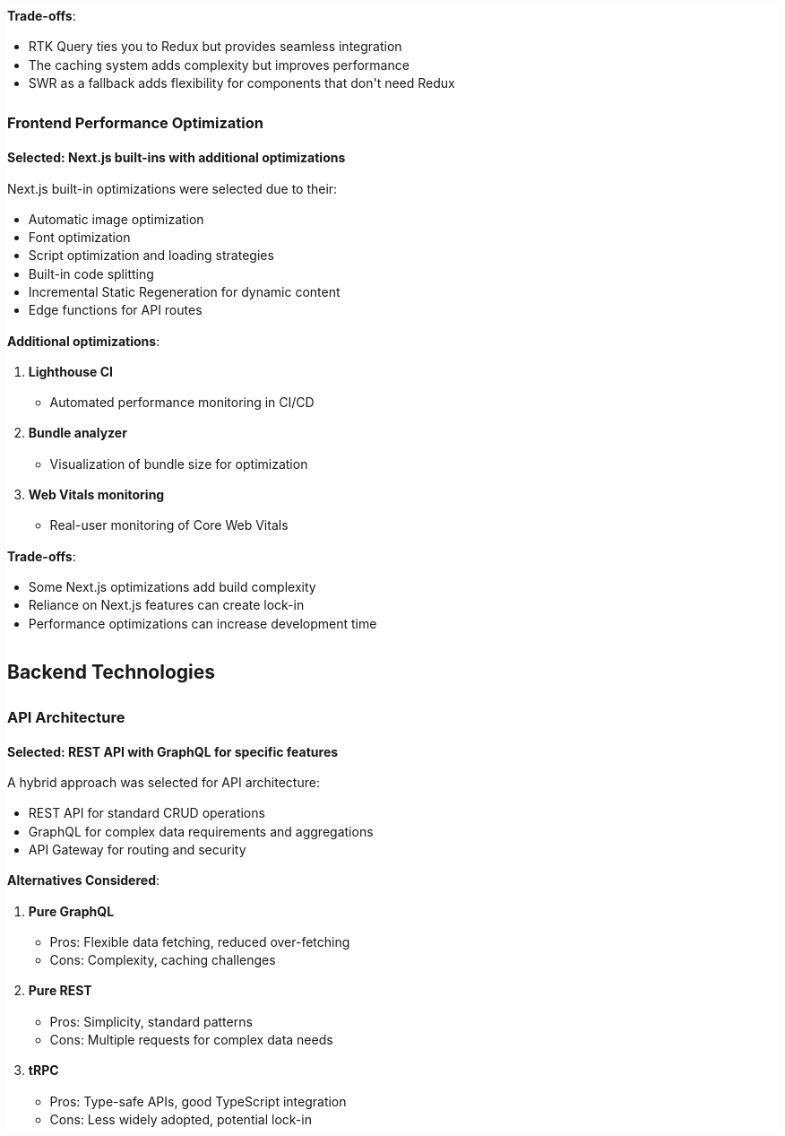 **Trade-offs**:
- RTK Query ties you to Redux but provides seamless integration
- The caching system adds complexity but improves performance
- SWR as a fallback adds flexibility for components that don't need Redux

### Frontend Performance Optimization

**Selected: Next.js built-ins with additional optimizations**

Next.js built-in optimizations were selected due to their:

- Automatic image optimization
- Font optimization
- Script optimization and loading strategies
- Built-in code splitting
- Incremental Static Regeneration for dynamic content
- Edge functions for API routes

**Additional optimizations**:

1. **Lighthouse CI**
   - Automated performance monitoring in CI/CD

2. **Bundle analyzer**
   - Visualization of bundle size for optimization

3. **Web Vitals monitoring**
   - Real-user monitoring of Core Web Vitals

**Trade-offs**:
- Some Next.js optimizations add build complexity
- Reliance on Next.js features can create lock-in
- Performance optimizations can increase development time

## Backend Technologies

### API Architecture

**Selected: REST API with GraphQL for specific features**

A hybrid approach was selected for API architecture:

- REST API for standard CRUD operations
- GraphQL for complex data requirements and aggregations
- API Gateway for routing and security

**Alternatives Considered**:

1. **Pure GraphQL**
   - Pros: Flexible data fetching, reduced over-fetching
   - Cons: Complexity, caching challenges

2. **Pure REST**
   - Pros: Simplicity, standard patterns
   - Cons: Multiple requests for complex data needs

3. **tRPC**
   - Pros: Type-safe APIs, good TypeScript integration
   - Cons: Less widely adopted, potential lock-in
